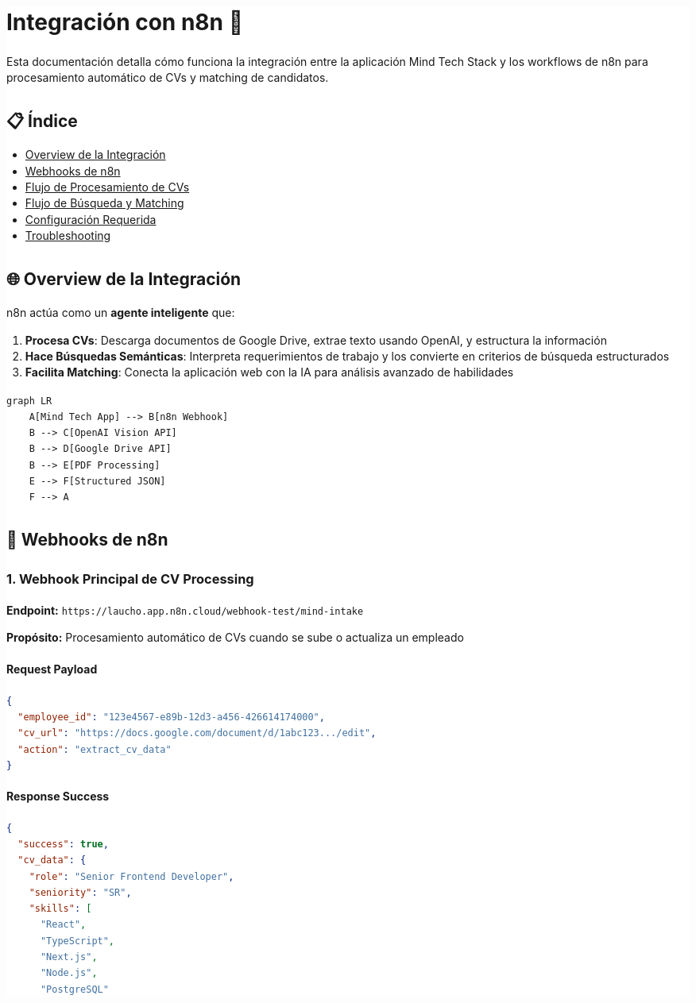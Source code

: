 # Integración con n8n 🤖

Esta documentación detalla cómo funciona la integración entre la aplicación Mind Tech Stack y los workflows de n8n para procesamiento automático de CVs y matching de candidatos.

## 📋 Índice

- [Overview de la Integración](#overview-de-la-integración)
- [Webhooks de n8n](#webhooks-de-n8n)
- [Flujo de Procesamiento de CVs](#flujo-de-procesamiento-de-cvs)
- [Flujo de Búsqueda y Matching](#flujo-de-búsqueda-y-matching)
- [Configuración Requerida](#configuración-requerida)
- [Troubleshooting](#troubleshooting)

## 🌐 Overview de la Integración

n8n actúa como un **agente inteligente** que:

1. **Procesa CVs**: Descarga documentos de Google Drive, extrae texto usando OpenAI, y estructura la información
2. **Hace Búsquedas Semánticas**: Interpreta requerimientos de trabajo y los convierte en criterios de búsqueda estructurados
3. **Facilita Matching**: Conecta la aplicación web con la IA para análisis avanzado de habilidades

```mermaid
graph LR
    A[Mind Tech App] --> B[n8n Webhook]
    B --> C[OpenAI Vision API]
    B --> D[Google Drive API]
    B --> E[PDF Processing]
    E --> F[Structured JSON]
    F --> A
```

## 🔗 Webhooks de n8n

### 1. Webhook Principal de CV Processing

**Endpoint:** `https://laucho.app.n8n.cloud/webhook-test/mind-intake`

**Propósito:** Procesamiento automático de CVs cuando se sube o actualiza un empleado

#### Request Payload
```json
{
  "employee_id": "123e4567-e89b-12d3-a456-426614174000",
  "cv_url": "https://docs.google.com/document/d/1abc123.../edit",
  "action": "extract_cv_data"
}
```

#### Response Success
```json
{
  "success": true,
  "cv_data": {
    "role": "Senior Frontend Developer",
    "seniority": "SR",
    "skills": [
      "React",
      "TypeScript",
      "Next.js",
      "Node.js",
      "PostgreSQL"
```